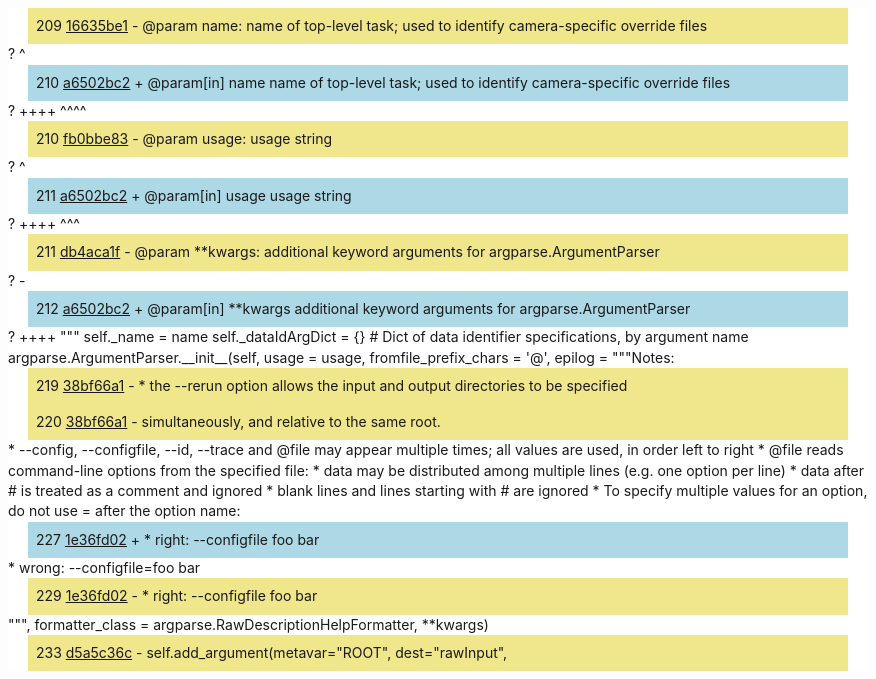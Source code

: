 <div style="background-color:Khaki; margin-left: 20px; margin-right: 20px; padding-bottom: 8px; padding-left: 8px; padding-right: 8px; padding-top: 8px;">
209  <a href="#16635be1">16635be1</a> -         @param name: name of top-level task; used to identify camera-specific override files</div>
              ?                    ^
<div style="background-color:LightBlue; margin-left: 20px; margin-right: 20px; padding-bottom: 8px; padding-left: 8px; padding-right: 8px; padding-top: 8px;">
210  <a href="#a6502bc2">a6502bc2</a> +         @param[in] name     name of top-level task; used to identify camera-specific override files</div>
              ?               ++++     ^^^^
<div style="background-color:Khaki; margin-left: 20px; margin-right: 20px; padding-bottom: 8px; padding-left: 8px; padding-right: 8px; padding-top: 8px;">
210  <a href="#fb0bbe83">fb0bbe83</a> -         @param usage: usage string</div>
              ?                     ^
<div style="background-color:LightBlue; margin-left: 20px; margin-right: 20px; padding-bottom: 8px; padding-left: 8px; padding-right: 8px; padding-top: 8px;">
211  <a href="#a6502bc2">a6502bc2</a> +         @param[in] usage    usage string</div>
              ?               ++++      ^^^
<div style="background-color:Khaki; margin-left: 20px; margin-right: 20px; padding-bottom: 8px; padding-left: 8px; padding-right: 8px; padding-top: 8px;">
211  <a href="#db4aca1f">db4aca1f</a> -         @param **kwargs: additional keyword arguments for argparse.ArgumentParser</div>
              ?                        -
<div style="background-color:LightBlue; margin-left: 20px; margin-right: 20px; padding-bottom: 8px; padding-left: 8px; padding-right: 8px; padding-top: 8px;">
212  <a href="#a6502bc2">a6502bc2</a> +         @param[in] **kwargs additional keyword arguments for argparse.ArgumentParser</div>
              ?               ++++
                        """
                        self._name = name
                        self._dataIdArgDict = {} # Dict of data identifier specifications, by argument name
                        argparse.ArgumentParser.__init__(self,
                            usage = usage,
                            fromfile_prefix_chars = '@',
                            epilog = """Notes:
<div style="background-color:Khaki; margin-left: 20px; margin-right: 20px; padding-bottom: 8px; padding-left: 8px; padding-right: 8px; padding-top: 8px;">
219  <a href="#38bf66a1">38bf66a1</a> - * the --rerun option allows the input and output directories to be specified</div>
<div style="background-color:Khaki; margin-left: 20px; margin-right: 20px; padding-bottom: 8px; padding-left: 8px; padding-right: 8px; padding-top: 8px;">
220  <a href="#38bf66a1">38bf66a1</a> - simultaneously, and relative to the same root.</div>
                * --config, --configfile, --id, --trace and @file may appear multiple times;
                    all values are used, in order left to right
                * @file reads command-line options from the specified file:
                    * data may be distributed among multiple lines (e.g. one option per line)
                    * data after # is treated as a comment and ignored
                    * blank lines and lines starting with # are ignored
                * To specify multiple values for an option, do not use = after the option name:
<div style="background-color:LightBlue; margin-left: 20px; margin-right: 20px; padding-bottom: 8px; padding-left: 8px; padding-right: 8px; padding-top: 8px;">
227  <a href="#1e36fd02">1e36fd02</a> +     * right: --configfile foo bar</div>
                    * wrong: --configfile=foo bar
<div style="background-color:Khaki; margin-left: 20px; margin-right: 20px; padding-bottom: 8px; padding-left: 8px; padding-right: 8px; padding-top: 8px;">
229  <a href="#1e36fd02">1e36fd02</a> -     * right: --configfile foo bar</div>
                """,
                            formatter_class = argparse.RawDescriptionHelpFormatter,
                        **kwargs)
<div style="background-color:Khaki; margin-left: 20px; margin-right: 20px; padding-bottom: 8px; padding-left: 8px; padding-right: 8px; padding-top: 8px;">
233  <a href="#d5a5c36c">d5a5c36c</a> -         self.add_argument(metavar="ROOT", dest="rawInput",</div>